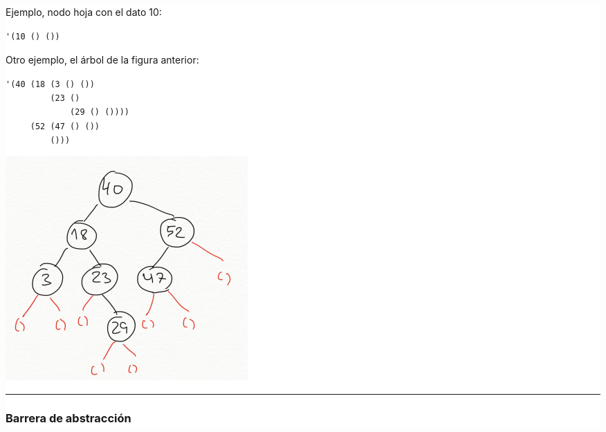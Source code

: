 Ejemplo, nodo hoja con el dato 10:

```racket
'(10 () ())
```

Otro ejemplo, el árbol de la figura anterior:

```racket
'(40 (18 (3 () ())
         (23 ()
		     (29 () ())))
     (52 (47 () ())
	     ()))
```

<img src="imagenes/binario-3.png" width="350px"/>

----

### Barrera de abstracción ###
